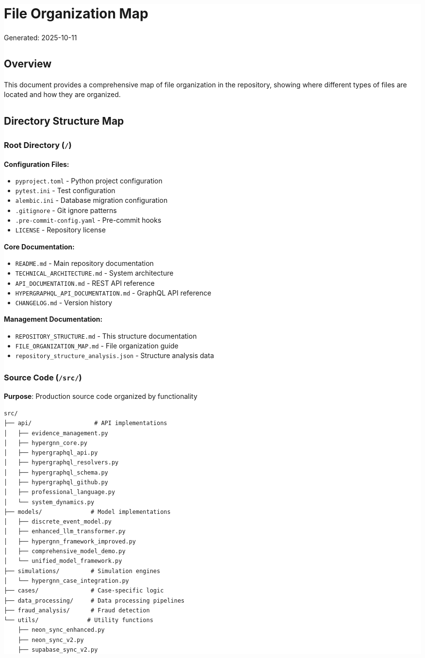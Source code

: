 # File Organization Map

Generated: 2025-10-11

## Overview

This document provides a comprehensive map of file organization in the repository,
showing where different types of files are located and how they are organized.

## Directory Structure Map

### Root Directory (`/`)

**Configuration Files:**
- `pyproject.toml` - Python project configuration
- `pytest.ini` - Test configuration
- `alembic.ini` - Database migration configuration
- `.gitignore` - Git ignore patterns
- `.pre-commit-config.yaml` - Pre-commit hooks
- `LICENSE` - Repository license

**Core Documentation:**
- `README.md` - Main repository documentation
- `TECHNICAL_ARCHITECTURE.md` - System architecture
- `API_DOCUMENTATION.md` - REST API reference
- `HYPERGRAPHQL_API_DOCUMENTATION.md` - GraphQL API reference
- `CHANGELOG.md` - Version history

**Management Documentation:**
- `REPOSITORY_STRUCTURE.md` - This structure documentation
- `FILE_ORGANIZATION_MAP.md` - File organization guide
- `repository_structure_analysis.json` - Structure analysis data

### Source Code (`/src/`)

**Purpose**: Production source code organized by functionality

```
src/
├── api/                  # API implementations
│   ├── evidence_management.py
│   ├── hypergnn_core.py
│   ├── hypergraphql_api.py
│   ├── hypergraphql_resolvers.py
│   ├── hypergraphql_schema.py
│   ├── hypergraphql_github.py
│   ├── professional_language.py
│   └── system_dynamics.py
├── models/              # Model implementations
│   ├── discrete_event_model.py
│   ├── enhanced_llm_transformer.py
│   ├── hypergnn_framework_improved.py
│   ├── comprehensive_model_demo.py
│   └── unified_model_framework.py
├── simulations/         # Simulation engines
│   └── hypergnn_case_integration.py
├── cases/               # Case-specific logic
├── data_processing/     # Data processing pipelines
├── fraud_analysis/      # Fraud detection
└── utils/              # Utility functions
    ├── neon_sync_enhanced.py
    ├── neon_sync_v2.py
    ├── supabase_sync_v2.py
```